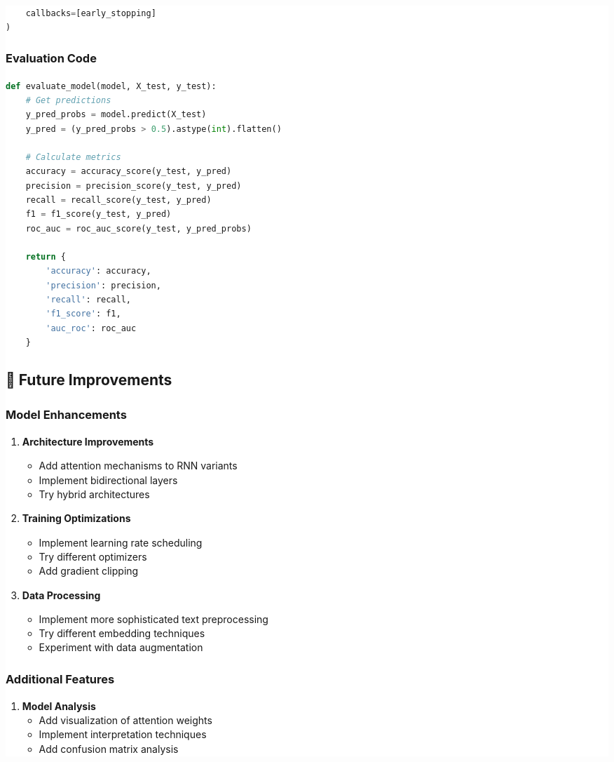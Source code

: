 ```python
    callbacks=[early_stopping]
)
```

### Evaluation Code
```python
def evaluate_model(model, X_test, y_test):
    # Get predictions
    y_pred_probs = model.predict(X_test)
    y_pred = (y_pred_probs > 0.5).astype(int).flatten()
    
    # Calculate metrics
    accuracy = accuracy_score(y_test, y_pred)
    precision = precision_score(y_test, y_pred)
    recall = recall_score(y_test, y_pred)
    f1 = f1_score(y_test, y_pred)
    roc_auc = roc_auc_score(y_test, y_pred_probs)
    
    return {
        'accuracy': accuracy,
        'precision': precision,
        'recall': recall,
        'f1_score': f1,
        'auc_roc': roc_auc
    }
```

## 🚀 Future Improvements

### Model Enhancements
1. **Architecture Improvements**
   - Add attention mechanisms to RNN variants
   - Implement bidirectional layers
   - Try hybrid architectures

2. **Training Optimizations**
   - Implement learning rate scheduling
   - Try different optimizers
   - Add gradient clipping

3. **Data Processing**
   - Implement more sophisticated text preprocessing
   - Try different embedding techniques
   - Experiment with data augmentation

### Additional Features
1. **Model Analysis**
   - Add visualization of attention weights
   - Implement interpretation techniques
   - Add confusion matrix analysis
